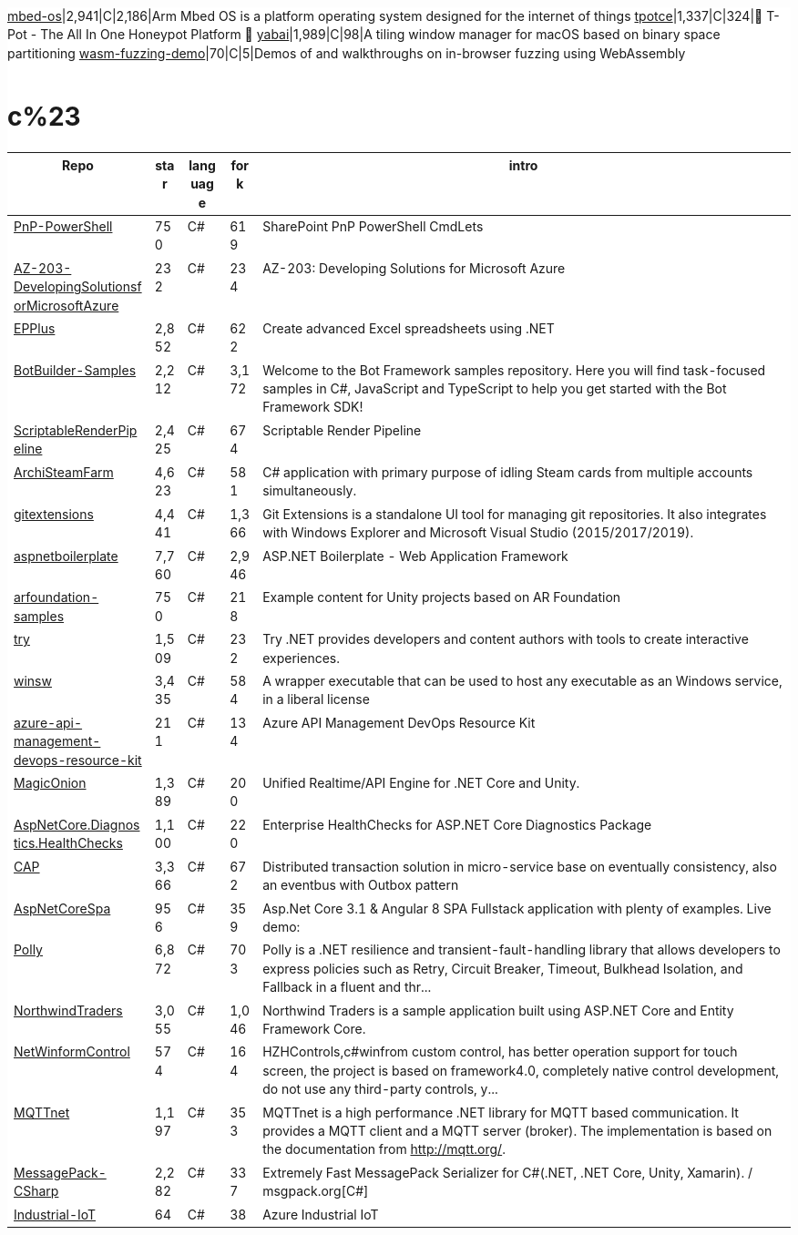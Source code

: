 [mbed-os](https://github.com/ARMmbed/mbed-os)|2,941|C|2,186|Arm Mbed OS is a platform operating system designed for the internet of things
[tpotce](https://github.com/dtag-dev-sec/tpotce)|1,337|C|324|🍯 T-Pot - The All In One Honeypot Platform 🐝
[yabai](https://github.com/koekeishiya/yabai)|1,989|C|98|A tiling window manager for macOS based on binary space partitioning
[wasm-fuzzing-demo](https://github.com/jonathanmetzman/wasm-fuzzing-demo)|70|C|5|Demos of and walkthroughs on in-browser fuzzing using WebAssembly


# c%23

Repo|star|language|fork|intro
-|-|-|-|-
[PnP-PowerShell](https://github.com/SharePoint/PnP-PowerShell)|750|C#|619|SharePoint PnP PowerShell CmdLets
[AZ-203-DevelopingSolutionsforMicrosoftAzure](https://github.com/MicrosoftLearning/AZ-203-DevelopingSolutionsforMicrosoftAzure)|232|C#|234|AZ-203: Developing Solutions for Microsoft Azure
[EPPlus](https://github.com/JanKallman/EPPlus)|2,852|C#|622|Create advanced Excel spreadsheets using .NET
[BotBuilder-Samples](https://github.com/microsoft/BotBuilder-Samples)|2,212|C#|3,172|Welcome to the Bot Framework samples repository. Here you will find task-focused samples in C#, JavaScript and TypeScript to help you get started with the Bot Framework SDK!
[ScriptableRenderPipeline](https://github.com/Unity-Technologies/ScriptableRenderPipeline)|2,425|C#|674|Scriptable Render Pipeline
[ArchiSteamFarm](https://github.com/JustArchiNET/ArchiSteamFarm)|4,623|C#|581|C# application with primary purpose of idling Steam cards from multiple accounts simultaneously.
[gitextensions](https://github.com/gitextensions/gitextensions)|4,441|C#|1,366|Git Extensions is a standalone UI tool for managing git repositories. It also integrates with Windows Explorer and Microsoft Visual Studio (2015/2017/2019).
[aspnetboilerplate](https://github.com/aspnetboilerplate/aspnetboilerplate)|7,760|C#|2,946|ASP.NET Boilerplate - Web Application Framework
[arfoundation-samples](https://github.com/Unity-Technologies/arfoundation-samples)|750|C#|218|Example content for Unity projects based on AR Foundation
[try](https://github.com/dotnet/try)|1,509|C#|232|Try .NET provides developers and content authors with tools to create interactive experiences.
[winsw](https://github.com/kohsuke/winsw)|3,435|C#|584|A wrapper executable that can be used to host any executable as an Windows service, in a liberal license
[azure-api-management-devops-resource-kit](https://github.com/Azure/azure-api-management-devops-resource-kit)|211|C#|134|Azure API Management DevOps Resource Kit
[MagicOnion](https://github.com/Cysharp/MagicOnion)|1,389|C#|200|Unified Realtime/API Engine for .NET Core and Unity.
[AspNetCore.Diagnostics.HealthChecks](https://github.com/Xabaril/AspNetCore.Diagnostics.HealthChecks)|1,100|C#|220|Enterprise HealthChecks for ASP.NET Core Diagnostics Package
[CAP](https://github.com/dotnetcore/CAP)|3,366|C#|672|Distributed transaction solution in micro-service base on eventually consistency, also an eventbus with Outbox pattern
[AspNetCoreSpa](https://github.com/asadsahi/AspNetCoreSpa)|956|C#|359|Asp.Net Core 3.1 & Angular 8 SPA Fullstack application with plenty of examples. Live demo:
[Polly](https://github.com/App-vNext/Polly)|6,872|C#|703|Polly is a .NET resilience and transient-fault-handling library that allows developers to express policies such as Retry, Circuit Breaker, Timeout, Bulkhead Isolation, and Fallback in a fluent and thr...
[NorthwindTraders](https://github.com/JasonGT/NorthwindTraders)|3,055|C#|1,046|Northwind Traders is a sample application built using ASP.NET Core and Entity Framework Core.
[NetWinformControl](https://github.com/kwwwvagaa/NetWinformControl)|574|C#|164|HZHControls,c#winfrom custom control, has better operation support for touch screen, the project is based on framework4.0, completely native control development, do not use any third-party controls, y...
[MQTTnet](https://github.com/chkr1011/MQTTnet)|1,197|C#|353|MQTTnet is a high performance .NET library for MQTT based communication. It provides a MQTT client and a MQTT server (broker). The implementation is based on the documentation from http://mqtt.org/.
[MessagePack-CSharp](https://github.com/neuecc/MessagePack-CSharp)|2,282|C#|337|Extremely Fast MessagePack Serializer for C#(.NET, .NET Core, Unity, Xamarin). / msgpack.org[C#]
[Industrial-IoT](https://github.com/Azure/Industrial-IoT)|64|C#|38|Azure Industrial IoT